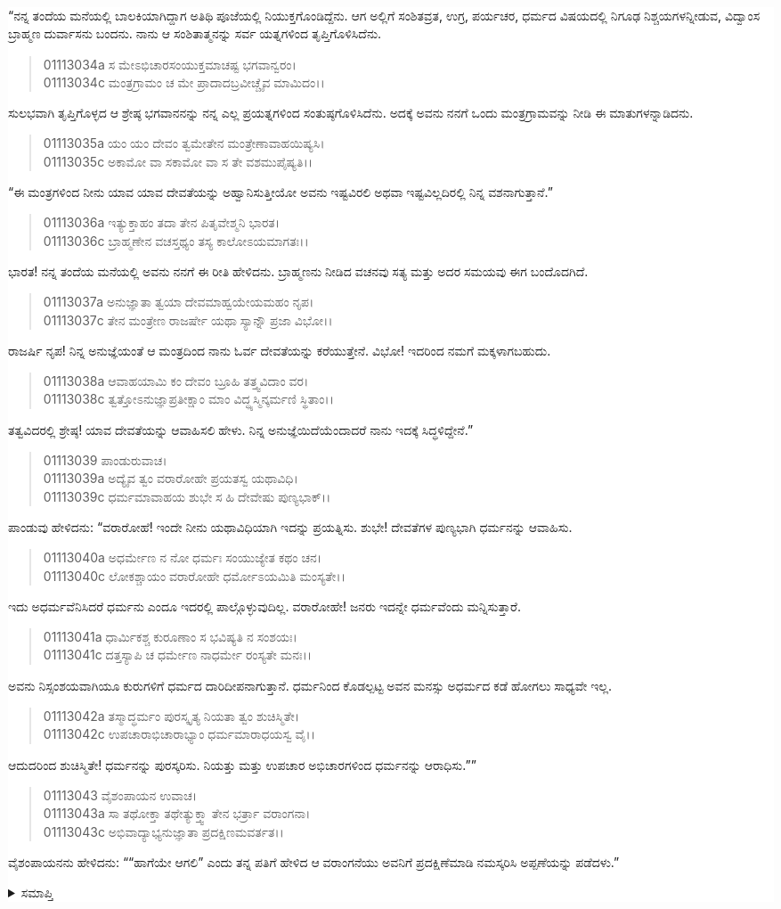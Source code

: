 “ನನ್ನ ತಂದೆಯ ಮನೆಯಲ್ಲಿ ಬಾಲಕಿಯಾಗಿದ್ದಾಗ ಅತಿಥಿ ಪೂಜೆಯಲ್ಲಿ ನಿಯುಕ್ತಗೊಂಡಿದ್ದೆನು. ಆಗ ಅಲ್ಲಿಗೆ ಸಂಶಿತವ್ರತ, ಉಗ್ರ, ಪರ್ಯಚರ, ಧರ್ಮದ ವಿಷಯದಲ್ಲಿ ನಿಗೂಢ ನಿಶ್ಚಯಗಳನ್ನೀಡುವ, ವಿದ್ವಾಂಸ ಬ್ರಾಹ್ಮಣ ದುರ್ವಾಸನು ಬಂದನು. ನಾನು ಆ ಸಂಶಿತಾತ್ಮನನ್ನು ಸರ್ವ ಯತ್ನಗಳಿಂದ ತೃಪ್ತಿಗೊಳಿಸಿದೆನು.

> 01113034a ಸ ಮೇಽಭಿಚಾರಸಂಯುಕ್ತಮಾಚಷ್ಟ ಭಗವಾನ್ವರಂ।  
01113034c ಮಂತ್ರಗ್ರಾಮಂ ಚ ಮೇ ಪ್ರಾದಾದಬ್ರವೀಚ್ಚೈವ ಮಾಮಿದಂ।।

ಸುಲಭವಾಗಿ ತೃಪ್ತಿಗೊಳ್ಳದ ಆ ಶ್ರೇಷ್ಠ ಭಗವಾನನನ್ನು ನನ್ನ ಎಲ್ಲ ಪ್ರಯತ್ನಗಳಿಂದ ಸಂತುಷ್ಠಗೊಳಿಸಿದೆನು. ಅದಕ್ಕೆ ಅವನು ನನಗೆ ಒಂದು ಮಂತ್ರಗ್ರಾಮವನ್ನು ನೀಡಿ ಈ ಮಾತುಗಳನ್ನಾಡಿದನು.

> 01113035a ಯಂ ಯಂ ದೇವಂ ತ್ವಮೇತೇನ ಮಂತ್ರೇಣಾವಾಹಯಿಷ್ಯಸಿ।   
01113035c ಅಕಾಮೋ ವಾ ಸಕಾಮೋ ವಾ ಸ ತೇ ವಶಮುಪೈಷ್ಯತಿ।।

“ಈ ಮಂತ್ರಗಳಿಂದ ನೀನು ಯಾವ ಯಾವ ದೇವತೆಯನ್ನು ಅಹ್ವಾನಿಸುತ್ತೀಯೋ ಅವನು ಇಷ್ಟವಿರಲಿ ಅಥವಾ ಇಷ್ಟವಿಲ್ಲದಿರಲ್ಲಿ ನಿನ್ನ ವಶನಾಗುತ್ತಾನೆ.”

> 01113036a ಇತ್ಯುಕ್ತಾಹಂ ತದಾ ತೇನ ಪಿತೃವೇಶ್ಮನಿ ಭಾರತ।  
01113036c ಬ್ರಾಹ್ಮಣೇನ ವಚಸ್ತಥ್ಯಂ ತಸ್ಯ ಕಾಲೋಽಯಮಾಗತಃ।।

ಭಾರತ! ನನ್ನ ತಂದೆಯ ಮನೆಯಲ್ಲಿ ಅವನು ನನಗೆ ಈ ರೀತಿ ಹೇಳಿದನು. ಬ್ರಾಹ್ಮಣನು ನೀಡಿದ ವಚನವು ಸತ್ಯ ಮತ್ತು ಅದರ ಸಮಯವು ಈಗ ಬಂದೊದಗಿದೆ.

> 01113037a ಅನುಜ್ಞಾತಾ ತ್ವಯಾ ದೇವಮಾಹ್ವಯೇಯಮಹಂ ನೃಪ।  
01113037c ತೇನ ಮಂತ್ರೇಣ ರಾಜರ್ಷೇ ಯಥಾ ಸ್ಯಾನ್ನೌ ಪ್ರಜಾ ವಿಭೋ।।

ರಾಜರ್ಷಿ ನೃಪ! ನಿನ್ನ ಅನುಜ್ಞೆಯಂತೆ ಆ ಮಂತ್ರದಿಂದ ನಾನು ಓರ್ವ ದೇವತೆಯನ್ನು ಕರೆಯುತ್ತೇನೆ. ವಿಭೋ! ಇದರಿಂದ ನಮಗೆ ಮಕ್ಕಳಾಗಬಹುದು.

> 01113038a ಆವಾಹಯಾಮಿ ಕಂ ದೇವಂ ಬ್ರೂಹಿ ತತ್ತ್ವವಿದಾಂ ವರ।  
01113038c ತ್ವತ್ತೋಽನುಜ್ಞಾಪ್ರತೀಕ್ಷಾಂ ಮಾಂ ವಿದ್ಧ್ಯಸ್ಮಿನ್ಕರ್ಮಣಿ ಸ್ಥಿತಾಂ।।

ತತ್ವವಿದರಲ್ಲಿ ಶ್ರೇಷ್ಠ! ಯಾವ ದೇವತೆಯನ್ನು ಆವಾಹಿಸಲಿ ಹೇಳು. ನಿನ್ನ ಅನುಜ್ಞೆಯಿದೆಯೆಂದಾದರೆ ನಾನು ಇದಕ್ಕೆ ಸಿದ್ಧಳಿದ್ದೇನೆ.”

> 01113039 ಪಾಂಡುರುವಾಚ।  
01113039a ಅದ್ಯೈವ ತ್ವಂ ವರಾರೋಹೇ ಪ್ರಯತಸ್ವ ಯಥಾವಿಧಿ।  
01113039c ಧರ್ಮಮಾವಾಹಯ ಶುಭೇ ಸ ಹಿ ದೇವೇಷು ಪುಣ್ಯಭಾಕ್।।

ಪಾಂಡುವು ಹೇಳಿದನು: “ವರಾರೋಹೆ! ಇಂದೇ ನೀನು ಯಥಾವಿಧಿಯಾಗಿ ಇದನ್ನು ಪ್ರಯತ್ನಿಸು. ಶುಭೇ! ದೇವತೆಗಳ ಪುಣ್ಯಭಾಗಿ ಧರ್ಮನನ್ನು ಆವಾಹಿಸು.

> 01113040a ಅಧರ್ಮೇಣ ನ ನೋ ಧರ್ಮಃ ಸಂಯುಜ್ಯೇತ ಕಥಂ ಚನ।  
01113040c ಲೋಕಶ್ಚಾಯಂ ವರಾರೋಹೇ ಧರ್ಮೋಽಯಮಿತಿ ಮಂಸ್ಯತೇ।।

ಇದು ಅಧರ್ಮವೆನಿಸಿದರೆ ಧರ್ಮನು ಎಂದೂ ಇದರಲ್ಲಿ ಪಾಲ್ಗೊಳ್ಳುವುದಿಲ್ಲ. ವರಾರೋಹೇ! ಜನರು ಇದನ್ನೇ ಧರ್ಮವೆಂದು ಮನ್ನಿಸುತ್ತಾರೆ.

> 01113041a ಧಾರ್ಮಿಕಶ್ಚ ಕುರೂಣಾಂ ಸ ಭವಿಷ್ಯತಿ ನ ಸಂಶಯಃ।  
01113041c ದತ್ತಸ್ಯಾಪಿ ಚ ಧರ್ಮೇಣ ನಾಧರ್ಮೇ ರಂಸ್ಯತೇ ಮನಃ।।

ಅವನು ನಿಸ್ಸಂಶಯವಾಗಿಯೂ ಕುರುಗಳಿಗೆ ಧರ್ಮದ ದಾರಿದೀಪನಾಗುತ್ತಾನೆ. ಧರ್ಮನಿಂದ ಕೊಡಲ್ಪಟ್ಟ ಅವನ ಮನಸ್ಸು ಅಧರ್ಮದ ಕಡೆ ಹೋಗಲು ಸಾಧ್ಯವೇ ಇಲ್ಲ.

> 01113042a ತಸ್ಮಾದ್ಧರ್ಮಂ ಪುರಸ್ಕೃತ್ಯ ನಿಯತಾ ತ್ವಂ ಶುಚಿಸ್ಮಿತೇ।   
01113042c ಉಪಚಾರಾಭಿಚಾರಾಭ್ಯಾಂ ಧರ್ಮಮಾರಾಧಯಸ್ವ ವೈ।।

ಆದುದರಿಂದ ಶುಚಿಸ್ಮಿತೇ! ಧರ್ಮನನ್ನು ಪುರಸ್ಕರಿಸು. ನಿಯತ್ತು ಮತ್ತು ಉಪಚಾರ ಅಭಿಚಾರಗಳಿಂದ ಧರ್ಮನನ್ನು ಆರಾಧಿಸು.””

> 01113043 ವೈಶಂಪಾಯನ ಉವಾಚ।  
01113043a ಸಾ ತಥೋಕ್ತಾ ತಥೇತ್ಯುಕ್ತ್ವಾ ತೇನ ಭರ್ತ್ರಾ ವರಾಂಗನಾ।  
01113043c ಅಭಿವಾದ್ಯಾಭ್ಯನುಜ್ಞಾತಾ ಪ್ರದಕ್ಷಿಣಮವರ್ತತ।।

ವೈಶಂಪಾಯನನು ಹೇಳಿದನು: ““ಹಾಗೆಯೇ ಆಗಲಿ” ಎಂದು ತನ್ನ ಪತಿಗೆ ಹೇಳಿದ ಆ ವರಾಂಗನೆಯು ಅವನಿಗೆ ಪ್ರದಕ್ಷಿಣೆಮಾಡಿ ನಮಸ್ಕರಿಸಿ ಅಪ್ಪಣೆಯನ್ನು ಪಡೆದಳು.”


<details><summary>ಸಮಾಪ್ತಿ</summary></details>

